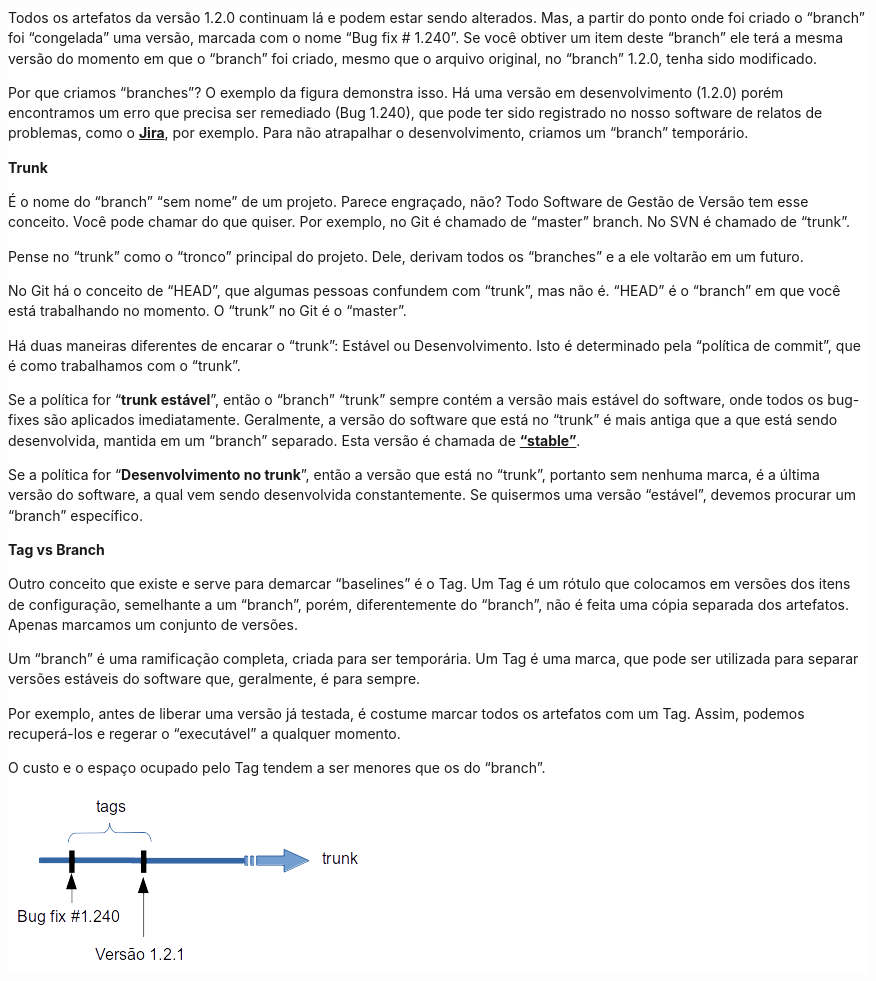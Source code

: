 Todos os artefatos da versão 1.2.0 continuam lá e podem estar sendo alterados. Mas, a partir do ponto onde foi criado o “branch” foi “congelada” uma versão, marcada com o nome “Bug fix # 1.240”. Se você obtiver um item deste “branch” ele terá a mesma versão do momento em que o “branch” foi criado, mesmo que o arquivo original, no “branch” 1.2.0, tenha sido modificado.

Por que criamos “branches”? O exemplo da figura demonstra isso. Há uma versão em desenvolvimento (1.2.0) porém encontramos um erro que precisa ser remediado (Bug 1.240), que pode ter sido registrado no nosso software de relatos de problemas, como o [**Jira**](https://br.atlassian.com/software/jira), por exemplo. Para não atrapalhar o desenvolvimento, criamos um “branch” temporário.

**Trunk**

É o nome do “branch” “sem nome” de um projeto. Parece engraçado, não? Todo Software de Gestão de Versão tem esse conceito. Você pode chamar do que quiser. Por exemplo, no Git é chamado de “master” branch. No SVN é chamado de “trunk”.

Pense no “trunk” como o “tronco” principal do projeto. Dele, derivam todos os “branches” e a ele voltarão em um futuro.

No Git há o conceito de “HEAD”, que algumas pessoas confundem com “trunk”, mas não é. “HEAD” é o “branch” em que você está trabalhando no momento. O “trunk” no Git é o “master”.

Há duas maneiras diferentes de encarar o “trunk”: Estável ou Desenvolvimento. Isto é determinado pela “política de commit”, que é como trabalhamos com o “trunk”.

Se a política for “**trunk estável**”, então o “branch” “trunk” sempre contém a versão mais estável do software, onde todos os bug-fixes são aplicados imediatamente. Geralmente, a versão do software que está no “trunk” é mais antiga que a que está sendo desenvolvida, mantida em um “branch” separado. Esta versão é chamada de [**“stable”**](https://en.wikipedia.org/wiki/Software_release_life_cycle).

Se a política for “**Desenvolvimento no trunk**”, então a versão que está no “trunk”, portanto sem nenhuma marca, é a última versão do software, a qual vem sendo desenvolvida constantemente. Se quisermos uma versão “estável”, devemos procurar um “branch” específico.

**Tag vs Branch**

Outro conceito que existe e serve para demarcar “baselines” é o Tag. Um Tag é um rótulo que colocamos em versões dos itens de configuração, semelhante a um “branch”, porém, diferentemente do “branch”, não é feita uma cópia separada dos artefatos. Apenas marcamos um conjunto de versões.

Um “branch” é uma ramificação completa, criada para ser temporária. Um Tag é uma marca, que pode ser utilizada para separar versões estáveis do software que, geralmente, é para sempre.

Por exemplo, antes de liberar uma versão já testada, é costume marcar todos os artefatos com um Tag. Assim, podemos recuperá-los e regerar o “executável” a qualquer momento.

O custo e o espaço ocupado pelo Tag tendem a ser menores que os do “branch”.

![](./f2.png)
